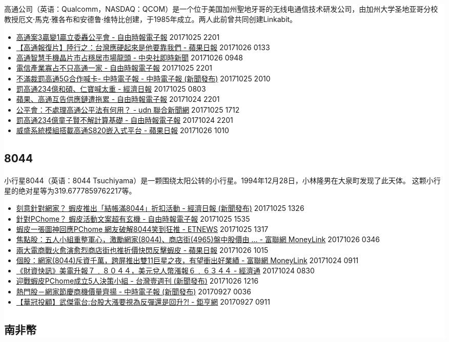 高通公司（英语：Qualcomm，NASDAQ：QCOM）是一个位于美国加州聖地牙哥的无线电通信技术研发公司，由加州大学圣地亚哥分校教授厄文·馬克·雅各布和安德鲁·维特比创建，于1985年成立。两人此前曾共同创建Linkabit。
- [高通案3贏變1贏立委轟公平會 - 自由時報電子報](http://news.ltn.com.tw/news/focus/paper/1146499 "高通案3贏變1贏立委轟公平會 - 自由時報電子報") 20171025 2201
- [【高通報復片】陸行之：台灣應硬起來是他要靠我們 - 蘋果日報](http://www.appledaily.com.tw/realtimenews/article/new/20171026/1229159/ "【高通報復片】陸行之：台灣應硬起來是他要靠我們 - 蘋果日報") 20171026 0133
- [高通智慧手機晶片市占穩居市場龍頭 - 中央社即時新聞](http://www.cna.com.tw/news/ait/201710260289-1.aspx "高通智慧手機晶片市占穩居市場龍頭 - 中央社即時新聞") 20171026 0948
- [電信產業寡占不只高通一家 - 自由時報電子報](http://news.ltn.com.tw/news/focus/paper/1146502 "電信產業寡占不只高通一家 - 自由時報電子報") 20171025 2201
- [不滿裁罰高通5G合作喊卡- 中時電子報 - 中時電子報 (新聞發布)](http://www.chinatimes.com/newspapers/20171026000403-260110 "不滿裁罰高通5G合作喊卡- 中時電子報 - 中時電子報 (新聞發布)") 20171025 2010
- [罰高通234億和碩、仁寶喊太重 - 經濟日報](https://money.udn.com/money/story/5648/2777612 "罰高通234億和碩、仁寶喊太重 - 經濟日報") 20171025 0803
- [蘋果、高通互告供應鏈遭拖累 - 自由時報電子報](http://news.ltn.com.tw/news/focus/paper/1146222 "蘋果、高通互告供應鏈遭拖累 - 自由時報電子報") 20171024 2201
- [公平會：不處理高通公平法有何用？ - udn 聯合新聞網](https://udn.com/news/story/11316/2778766 "公平會：不處理高通公平法有何用？ - udn 聯合新聞網") 20171025 1712
- [罰高通234億童子賢不解計算基礎 - 自由時報電子報](http://news.ltn.com.tw/news/focus/paper/1146220 "罰高通234億童子賢不解計算基礎 - 自由時報電子報") 20171024 2201
- [威盛系統模組搭載高通S820嵌入式平台 - 蘋果日報](http://www.appledaily.com.tw/realtimenews/article/new/20171026/1229613/ "威盛系統模組搭載高通S820嵌入式平台 - 蘋果日報") 20171026 1010

## 8044

小行星8044（英语：8044 Tsuchiyama）是一颗围绕太阳公转的小行星。1994年12月28日，小林隆男在大泉町发现了此天体。
这颗小行星的绝对星等为319.6777859762217等。
- [刻意針對網家？ 蝦皮推出「結帳滿8044」折扣活動 - 經濟日報 (新聞發布)](https://money.udn.com/money/story/5641/2778629 "刻意針對網家？ 蝦皮推出「結帳滿8044」折扣活動 - 經濟日報 (新聞發布)") 20171025 1326
- [針對PChome？ 蝦皮活動文案超有玄機 - 自由時報電子報](http://news.ltn.com.tw/news/business/breakingnews/2233735 "針對PChome？ 蝦皮活動文案超有玄機 - 自由時報電子報") 20171025 1535
- [蝦皮一張圖神回應PChome 網友破解8044笑到狂推 - ETNEWS](https://www.ettoday.net/news/20171025/1038885.htm "蝦皮一張圖神回應PChome 網友破解8044笑到狂推 - ETNEWS") 20171025 1317
- [焦點股：五人小組重整軍心，激勵網家(8044)、商店街(4965)盤中股價由 ... - 富聯網 MoneyLink](http://ww2.money-link.com.tw/RealtimeNews/NewsContent.aspx?SN=1111774002&PU=0010 "焦點股：五人小組重整軍心，激勵網家(8044)、商店街(4965)盤中股價由 ... - 富聯網 MoneyLink") 20171026 0346
- [兩大電商戰火愈演愈烈商店街也推折價快閃反擊蝦皮 - 蘋果日報](http://www.appledaily.com.tw/realtimenews/article/new/20171026/1229553/ "兩大電商戰火愈演愈烈商店街也推折價快閃反擊蝦皮 - 蘋果日報") 20171026 1015
- [個股：網家(8044)斥資千萬，跨屏推出雙11巨星之夜，有望衝出好業績 - 富聯網 MoneyLink](http://ww2.money-link.com.tw/RealtimeNews/NewsContent.aspx?SN=1110984002&PU=0010 "個股：網家(8044)斥資千萬，跨屏推出雙11巨星之夜，有望衝出好業績 - 富聯網 MoneyLink") 20171024 0911
- [《財資快訊》美電升報７﹒８０４４，美元兌人幣漲報６﹒６３４４ - 經濟通](http://www.etnet.com.hk/www/tc/news/categorized_news_detail.php?newsid=ETN27102458&category=market "《財資快訊》美電升報７﹒８０４４，美元兌人幣漲報６﹒６３４４ - 經濟通") 20171024 0830
- [迎戰蝦皮PChome成立5人決策小組 - 台灣壹週刊 (新聞發布)](http://www.nextmag.com.tw/breakingnews/business/362070 "迎戰蝦皮PChome成立5人決策小組 - 台灣壹週刊 (新聞發布)") 20171026 1216
- [熱門股－網家節慶商機價量齊揚 - 中時電子報 (新聞發布)](http://www.chinatimes.com/newspapers/20170927000179-260206 "熱門股－網家節慶商機價量齊揚 - 中時電子報 (新聞發布)") 20170927 0036
- [【華冠投顧】武傑電台:台股大漲要視為反彈還是回升?! - 鉅亨網](https://news.cnyes.com/news/id/3927884 "【華冠投顧】武傑電台:台股大漲要視為反彈還是回升?! - 鉅亨網") 20170927 0911

## 南非幣

